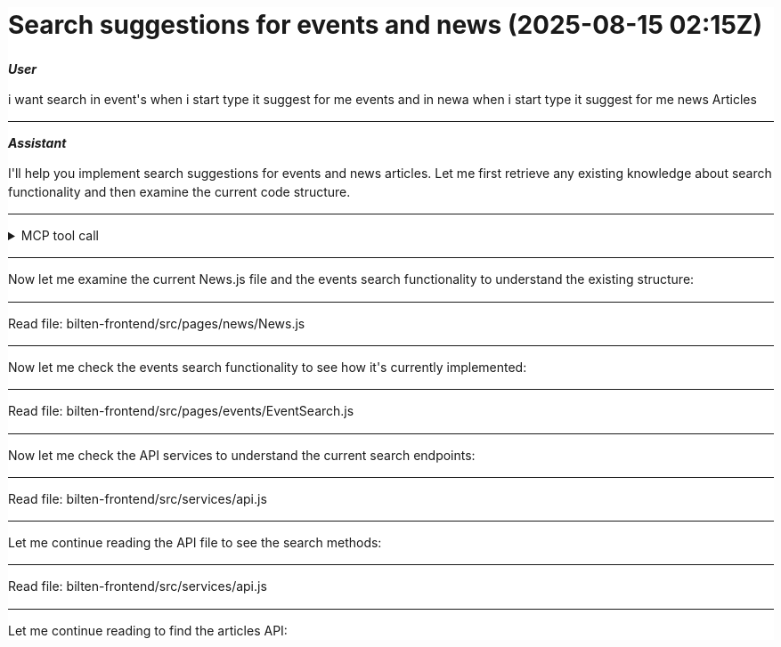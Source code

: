 

# Search suggestions for events and news (2025-08-15 02:15Z)

_**User**_

i want search in event's when i start type it suggest for me events and  in newa when i start type it suggest for me news Articles 

---

_**Assistant**_

I'll help you implement search suggestions for events and news articles. Let me first retrieve any existing knowledge about search functionality and then examine the current code structure.


---

<details><summary>MCP tool call</summary></details>

---

Now let me examine the current News.js file and the events search functionality to understand the existing structure:


---

Read file: bilten-frontend/src/pages/news/News.js

---

Now let me check the events search functionality to see how it's currently implemented:


---

Read file: bilten-frontend/src/pages/events/EventSearch.js

---

Now let me check the API services to understand the current search endpoints:


---

Read file: bilten-frontend/src/services/api.js

---

Let me continue reading the API file to see the search methods:


---

Read file: bilten-frontend/src/services/api.js

---

Let me continue reading to find the articles API:
